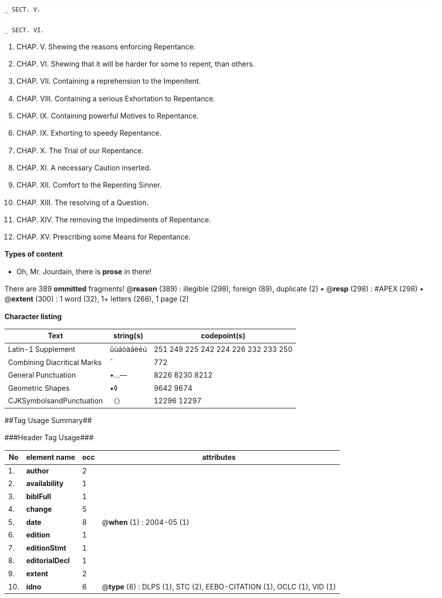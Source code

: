     _ SECT. V.

    _ SECT. VI.

1. CHAP. V. Shewing the reasons enforcing Repentance.

1. CHAP. VI. Shewing that it will be harder for some to repent, than others.

1. CHAP. VII. Containing a reprehension to the Impenitent.

1. CHAP. VIII. Containing a serious Exhortation to Repentance.

1. CHAP. IX. Containing powerful Motives to Repentance.

1. CHAP. IX. Exhorting to speedy Repentance.

1. CHAP. X. The Trial of our Repentance.

1. CHAP. XI. A necessary Caution inserted.

1. CHAP. XII. Comfort to the Repenting Sinner.

1. CHAP. XIII. The resolving of a Question.

1. CHAP. XIV. The removing the Impediments of Repentance.

1. CHAP. XV. Prescribing some Means for Repentance.

**Types of content**

  * Oh, Mr. Jourdain, there is **prose** in there!

There are 389 **ommitted** fragments! 
 @__reason__ (389) : illegible (298), foreign (89), duplicate (2)  •  @__resp__ (298) : #APEX (298)  •  @__extent__ (300) : 1 word (32), 1+ letters (266), 1 page (2)

**Character listing**


|Text|string(s)|codepoint(s)|
|---|---|---|
|Latin-1 Supplement|ûùáòàâèéú|251 249 225 242 224 226 232 233 250|
|Combining             Diacritical Marks|̄|772|
|General Punctuation|•…—|8226 8230 8212|
|Geometric Shapes|▪◊|9642 9674|
|CJKSymbolsandPunctuation|〈〉|12296 12297|

##Tag Usage Summary##

###Header Tag Usage###

|No|element name|occ|attributes|
|---|---|---|---|
|1.|__author__|2||
|2.|__availability__|1||
|3.|__biblFull__|1||
|4.|__change__|5||
|5.|__date__|8| @__when__ (1) : 2004-05 (1)|
|6.|__edition__|1||
|7.|__editionStmt__|1||
|8.|__editorialDecl__|1||
|9.|__extent__|2||
|10.|__idno__|6| @__type__ (6) : DLPS (1), STC (2), EEBO-CITATION (1), OCLC (1), VID (1)|